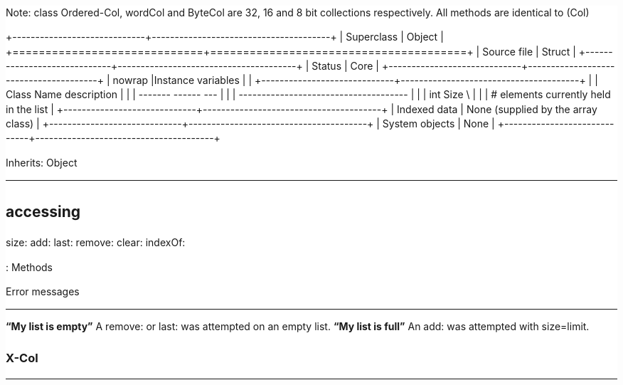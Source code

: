 Note: class Ordered-Col, wordCol and ByteCol are 32, 16 and 8 bit
collections respectively. All methods are identical to (Col)

+-----------------------------+---------------------------------------+
| Superclass                  | Object                                |
+=============================+=======================================+
| Source file                 | Struct                                |
+-----------------------------+---------------------------------------+
| Status                      | Core                                  |
+-----------------------------+---------------------------------------+
| nowrap \|Instance variables |                                       |
+-----------------------------+---------------------------------------+
|                             |   Class   Name   description          |
|                             |   ------- ------ ---                  |
|                             | ------------------------------------- |
|                             |   int     Size   \                    |
|                             | # elements currently held in the list |
+-----------------------------+---------------------------------------+
| Indexed data                | None (supplied by the array class)    |
+-----------------------------+---------------------------------------+
| System objects              | None                                  |
+-----------------------------+---------------------------------------+

  Inherits:   Object
  ----------- --------

  accessing
  -----------
  size:
  add:
  last:
  remove:
  clear:
  indexOf:

  : Methods

  Error messages                       
  ------------------------------------ ----------------------------------------------------
  **&ldquo;My list is empty&rdquo;**   A remove: or last: was attempted on an empty list.
  **&ldquo;My list is full&rdquo;**    An add: was attempted with size=limit.

### X-Col

------------------------------------------------------------------------
